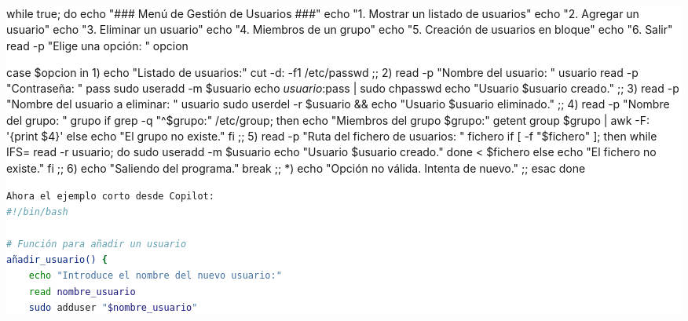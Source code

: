 while true; do
  echo "### Menú de Gestión de Usuarios ###"
  echo "1. Mostrar un listado de usuarios"
  echo "2. Agregar un usuario"
  echo "3. Eliminar un usuario"
  echo "4. Miembros de un grupo"
  echo "5. Creación de usuarios en bloque"
  echo "6. Salir"
  read -p "Elige una opción: " opcion

  case $opcion in
    1)
      echo "Listado de usuarios:"
      cut -d: -f1 /etc/passwd
      ;;
    2)
      read -p "Nombre del usuario: " usuario
      read -p "Contraseña: " pass
      sudo useradd -m $usuario
      echo $usuario:$pass | sudo chpasswd
      echo "Usuario $usuario creado."
      ;;
    3)
      read -p "Nombre del usuario a eliminar: " usuario
      sudo userdel -r $usuario && echo "Usuario $usuario eliminado."
      ;;
    4)
      read -p "Nombre del grupo: " grupo
      if grep -q "^$grupo:" /etc/group; then
        echo "Miembros del grupo $grupo:"
        getent group $grupo | awk -F: '{print $4}'
      else
        echo "El grupo no existe."
      fi
      ;;
    5)
      read -p "Ruta del fichero de usuarios: " fichero
      if [ -f "$fichero" ]; then
        while IFS= read -r usuario; do
          sudo useradd -m $usuario
          echo "Usuario $usuario creado."
        done < $fichero
      else
        echo "El fichero no existe."
      fi
      ;;
    6)
      echo "Saliendo del programa."
      break
      ;;
    *)
      echo "Opción no válida. Intenta de nuevo."
      ;;
  esac
done
```bash
Ahora el ejemplo corto desde Copilot:
#!/bin/bash

# Función para añadir un usuario
añadir_usuario() {
    echo "Introduce el nombre del nuevo usuario:"
    read nombre_usuario
    sudo adduser "$nombre_usuario"
```